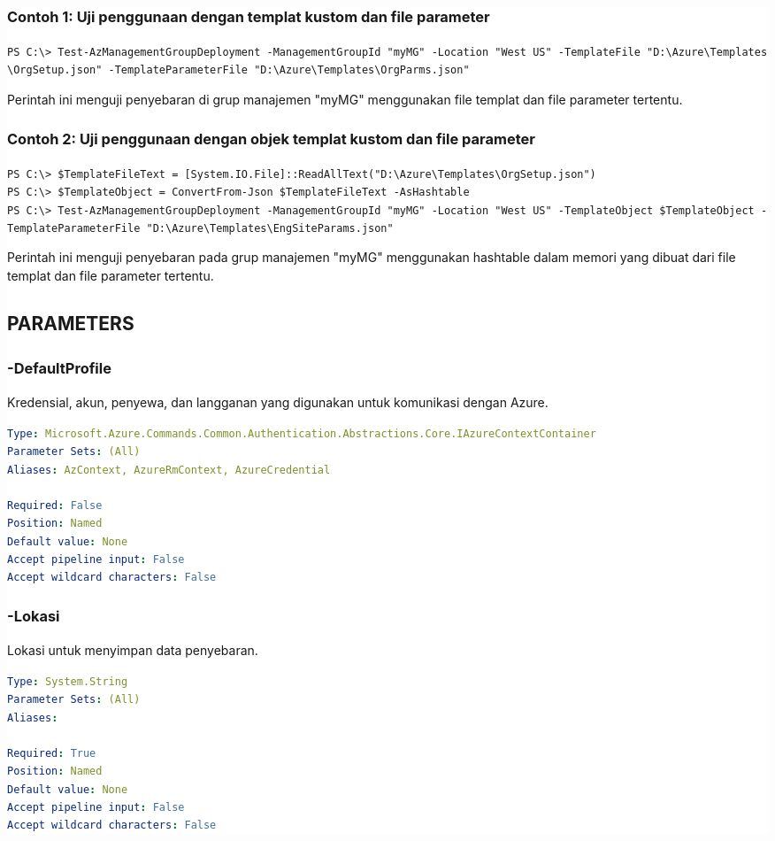 ### Contoh 1: Uji penggunaan dengan templat kustom dan file parameter
```
PS C:\> Test-AzManagementGroupDeployment -ManagementGroupId "myMG" -Location "West US" -TemplateFile "D:\Azure\Templates\OrgSetup.json" -TemplateParameterFile "D:\Azure\Templates\OrgParms.json"
```

Perintah ini menguji penyebaran di grup manajemen "myMG" menggunakan file templat dan file parameter tertentu.

### Contoh 2: Uji penggunaan dengan objek templat kustom dan file parameter
```
PS C:\> $TemplateFileText = [System.IO.File]::ReadAllText("D:\Azure\Templates\OrgSetup.json")
PS C:\> $TemplateObject = ConvertFrom-Json $TemplateFileText -AsHashtable
PS C:\> Test-AzManagementGroupDeployment -ManagementGroupId "myMG" -Location "West US" -TemplateObject $TemplateObject -TemplateParameterFile "D:\Azure\Templates\EngSiteParams.json"
```

Perintah ini menguji penyebaran pada grup manajemen "myMG" menggunakan hashtable dalam memori yang dibuat dari file templat dan file parameter tertentu.

## PARAMETERS

### -DefaultProfile
Kredensial, akun, penyewa, dan langganan yang digunakan untuk komunikasi dengan Azure.

```yaml
Type: Microsoft.Azure.Commands.Common.Authentication.Abstractions.Core.IAzureContextContainer
Parameter Sets: (All)
Aliases: AzContext, AzureRmContext, AzureCredential

Required: False
Position: Named
Default value: None
Accept pipeline input: False
Accept wildcard characters: False
```

### -Lokasi
Lokasi untuk menyimpan data penyebaran.

```yaml
Type: System.String
Parameter Sets: (All)
Aliases:

Required: True
Position: Named
Default value: None
Accept pipeline input: False
Accept wildcard characters: False
```
